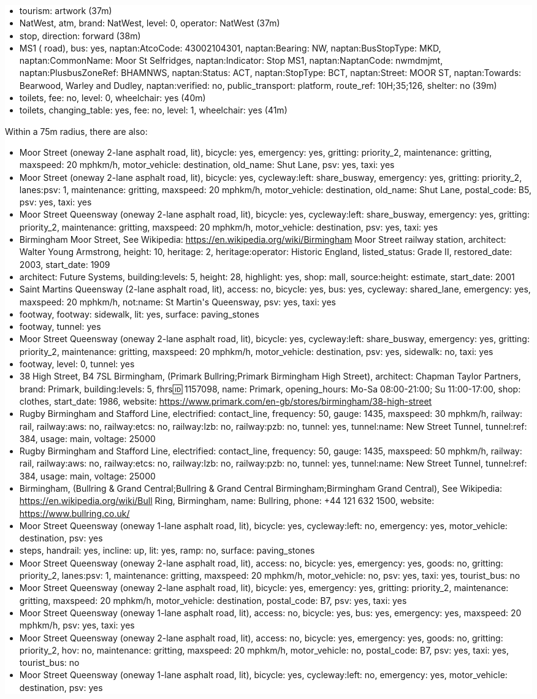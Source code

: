 - tourism: artwork (37m)
- NatWest, atm, brand: NatWest, level: 0, operator: NatWest (37m)
- stop, direction: forward (38m)
- MS1 ( road), bus: yes, naptan:AtcoCode: 43002104301, naptan:Bearing: NW, naptan:BusStopType: MKD, naptan:CommonName: Moor St Selfridges, naptan:Indicator: Stop MS1, naptan:NaptanCode: nwmdmjmt, naptan:PlusbusZoneRef: BHAMNWS, naptan:Status: ACT, naptan:StopType: BCT, naptan:Street: MOOR ST, naptan:Towards: Bearwood, Warley and Dudley, naptan:verified: no, public_transport: platform, route_ref: 10H;35;126, shelter: no (39m)
- toilets, fee: no, level: 0, wheelchair: yes (40m)
- toilets, changing_table: yes, fee: no, level: 1, wheelchair: yes (41m)

Within a 75m radius, there are also:
- Moor Street (oneway 2-lane asphalt road, lit), bicycle: yes, emergency: yes, gritting: priority_2, maintenance: gritting, maxspeed: 20 mphkm/h, motor_vehicle: destination, old_name: Shut Lane, psv: yes, taxi: yes
- Moor Street (oneway 2-lane asphalt road, lit), bicycle: yes, cycleway:left: share_busway, emergency: yes, gritting: priority_2, lanes:psv: 1, maintenance: gritting, maxspeed: 20 mphkm/h, motor_vehicle: destination, old_name: Shut Lane, postal_code: B5, psv: yes, taxi: yes
- Moor Street Queensway (oneway 2-lane asphalt road, lit), bicycle: yes, cycleway:left: share_busway, emergency: yes, gritting: priority_2, maintenance: gritting, maxspeed: 20 mphkm/h, motor_vehicle: destination, psv: yes, taxi: yes
- Birmingham Moor Street, See Wikipedia: https://en.wikipedia.org/wiki/Birmingham Moor Street railway station, architect: Walter Young Armstrong, height: 10, heritage: 2, heritage:operator: Historic England, listed_status: Grade II, restored_date: 2003, start_date: 1909
- architect: Future Systems, building:levels: 5, height: 28, highlight: yes, shop: mall, source:height: estimate, start_date: 2001
- Saint Martins Queensway (2-lane asphalt road, lit), access: no, bicycle: yes, bus: yes, cycleway: shared_lane, emergency: yes, maxspeed: 20 mphkm/h, not:name: St Martin's Queensway, psv: yes, taxi: yes
- footway, footway: sidewalk, lit: yes, surface: paving_stones
- footway, tunnel: yes
- Moor Street Queensway (oneway 2-lane asphalt road, lit), bicycle: yes, cycleway:left: share_busway, emergency: yes, gritting: priority_2, maintenance: gritting, maxspeed: 20 mphkm/h, motor_vehicle: destination, psv: yes, sidewalk: no, taxi: yes
- footway, level: 0, tunnel: yes
- 38 High Street, B4 7SL Birmingham, (Primark Bullring;Primark Birmingham High Street), architect: Chapman Taylor Partners, brand: Primark, building:levels: 5, fhrs:id: 1157098, name: Primark, opening_hours: Mo-Sa 08:00-21:00; Su 11:00-17:00, shop: clothes, start_date: 1986, website: https://www.primark.com/en-gb/stores/birmingham/38-high-street
- Rugby Birmingham and Stafford Line, electrified: contact_line, frequency: 50, gauge: 1435, maxspeed: 30 mphkm/h, railway: rail, railway:aws: no, railway:etcs: no, railway:lzb: no, railway:pzb: no, tunnel: yes, tunnel:name: New Street Tunnel, tunnel:ref: 384, usage: main, voltage: 25000
- Rugby Birmingham and Stafford Line, electrified: contact_line, frequency: 50, gauge: 1435, maxspeed: 50 mphkm/h, railway: rail, railway:aws: no, railway:etcs: no, railway:lzb: no, railway:pzb: no, tunnel: yes, tunnel:name: New Street Tunnel, tunnel:ref: 384, usage: main, voltage: 25000
- Birmingham, (Bullring & Grand Central;Bullring & Grand Central Birmingham;Birmingham Grand Central), See Wikipedia: https://en.wikipedia.org/wiki/Bull Ring, Birmingham, name: Bullring, phone: +44 121 632 1500, website: https://www.bullring.co.uk/
- Moor Street Queensway (oneway 1-lane asphalt road, lit), bicycle: yes, cycleway:left: no, emergency: yes, motor_vehicle: destination, psv: yes
- steps, handrail: yes, incline: up, lit: yes, ramp: no, surface: paving_stones
- Moor Street Queensway (oneway 2-lane asphalt road, lit), access: no, bicycle: yes, emergency: yes, goods: no, gritting: priority_2, lanes:psv: 1, maintenance: gritting, maxspeed: 20 mphkm/h, motor_vehicle: no, psv: yes, taxi: yes, tourist_bus: no
- Moor Street Queensway (oneway 2-lane asphalt road, lit), bicycle: yes, emergency: yes, gritting: priority_2, maintenance: gritting, maxspeed: 20 mphkm/h, motor_vehicle: destination, postal_code: B7, psv: yes, taxi: yes
- Moor Street Queensway (oneway 1-lane asphalt road, lit), access: no, bicycle: yes, bus: yes, emergency: yes, maxspeed: 20 mphkm/h, psv: yes, taxi: yes
- Moor Street Queensway (oneway 2-lane asphalt road, lit), access: no, bicycle: yes, emergency: yes, goods: no, gritting: priority_2, hov: no, maintenance: gritting, maxspeed: 20 mphkm/h, motor_vehicle: no, postal_code: B7, psv: yes, taxi: yes, tourist_bus: no
- Moor Street Queensway (oneway 1-lane asphalt road, lit), bicycle: yes, cycleway:left: no, emergency: yes, motor_vehicle: destination, psv: yes